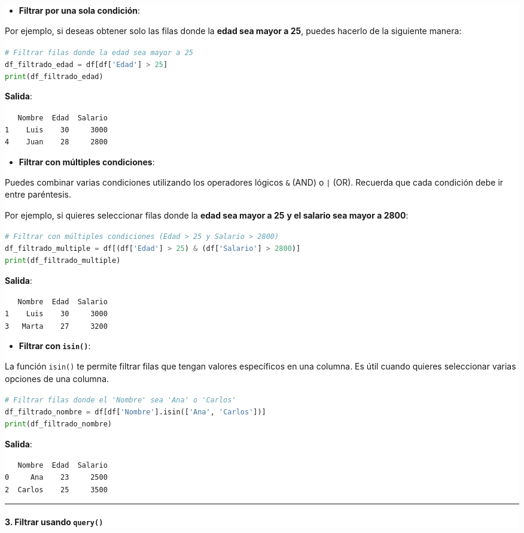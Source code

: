 - **Filtrar por una sola condición**:

Por ejemplo, si deseas obtener solo las filas donde la **edad sea mayor a 25**, puedes hacerlo de la siguiente manera:

```python
# Filtrar filas donde la edad sea mayor a 25
df_filtrado_edad = df[df['Edad'] > 25]
print(df_filtrado_edad)
```

**Salida**:
```
   Nombre  Edad  Salario
1    Luis    30     3000
4    Juan    28     2800
```

- **Filtrar con múltiples condiciones**:

Puedes combinar varias condiciones utilizando los operadores lógicos `&` (AND) o `|` (OR). Recuerda que cada condición debe ir entre paréntesis.

Por ejemplo, si quieres seleccionar filas donde la **edad sea mayor a 25** **y el salario sea mayor a 2800**:

```python
# Filtrar con múltiples condiciones (Edad > 25 y Salario > 2800)
df_filtrado_multiple = df[(df['Edad'] > 25) & (df['Salario'] > 2800)]
print(df_filtrado_multiple)
```

**Salida**:
```
   Nombre  Edad  Salario
1    Luis    30     3000
3   Marta    27     3200
```

- **Filtrar con `isin()`**:

La función `isin()` te permite filtrar filas que tengan valores específicos en una columna. Es útil cuando quieres seleccionar varias opciones de una columna.

```python
# Filtrar filas donde el 'Nombre' sea 'Ana' o 'Carlos'
df_filtrado_nombre = df[df['Nombre'].isin(['Ana', 'Carlos'])]
print(df_filtrado_nombre)
```

**Salida**:
```
   Nombre  Edad  Salario
0     Ana    23     2500
2  Carlos    25     3500
```

---

#### 3. **Filtrar usando `query()`**
